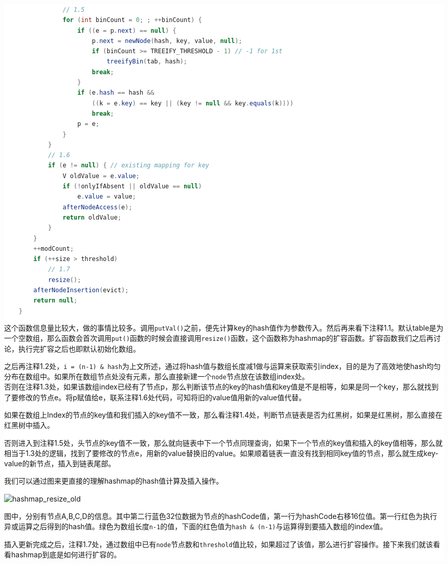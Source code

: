 ``` java 
                // 1.5
                for (int binCount = 0; ; ++binCount) {
                    if ((e = p.next) == null) {
                        p.next = newNode(hash, key, value, null);
                        if (binCount >= TREEIFY_THRESHOLD - 1) // -1 for 1st
                            treeifyBin(tab, hash);
                        break;
                    }
                    if (e.hash == hash &&
                        ((k = e.key) == key || (key != null && key.equals(k))))
                        break;
                    p = e;
                }
            }
            // 1.6
            if (e != null) { // existing mapping for key
                V oldValue = e.value;
                if (!onlyIfAbsent || oldValue == null)
                    e.value = value;
                afterNodeAccess(e);
                return oldValue;
            }
        }
        ++modCount;
        if (++size > threshold)
            // 1.7
            resize();
        afterNodeInsertion(evict);
        return null;
    }
```
这个函数信息量比较大，做的事情比较多。调用`putVal()`之前，便先计算key的hash值作为参数传入。然后再来看下注释1.1。默认table是为一个空数组，那么函数会首次调用`put()`函数的时候会直接调用`resize()`函数，这个函数称为hashmap的扩容函数。扩容函数我们之后再讨论，执行完扩容之后也即默认初始化数组。  

之后再注释1.2处，`i = (n-1) & hash`为上文所述，通过将hash值与数组长度减1做与运算来获取索引index，目的是为了高效地使hash均匀分布在数组中。如果所在数组节点处没有元素，那么直接新建一个`node`节点放在该数组index处。  
否则在注释1.3处，如果该数组index已经有了节点p，那么判断该节点的key的hash值和key值是不是相等，如果是同一个key，那么就找到了要修改的节点e。将p赋值给e，联系注释1.6处代码，可知将旧的value值用新的value值代替。  

如果在数组上Index的节点的key值和我们插入的key值不一致，那么看注释1.4处，判断节点链表是否为红黑树，如果是红黑树，那么直接在红黑树中插入。  

否则进入到注释1.5处，头节点的key值不一致，那么就向链表中下一个节点同理查询，如果下一个节点的key值和插入的key值相等，那么就相当于1.3处的逻辑，找到了要修改的节点e，用新的value替换旧的value。如果顺着链表一直没有找到相同key值的节点，那么就生成key-value的新节点，插入到链表尾部。  

我们可以通过图来更直接的理解hashmap的hash值计算及插入操作。  

![hashmap_resize_old](http://xiaosalovejie.top/images/hashmap_resize_old.png)  

图中，分别有节点A,B,C,D的信息。其中第二行蓝色32位数据为节点的hashCode值，第一行为hashCode右移16位值。第一行红色为执行异或运算之后得到的hash值。绿色为数组长度`n-1`的值，下面的红色值为`hash & (n-1)`与运算得到要插入数组的index值。

插入更新完成之后，注释1.7处，通过数组中已有`node`节点数和`threshold`值比较，如果超过了该值，那么进行扩容操作。接下来我们就该看看hashmap到底是如何进行扩容的。

